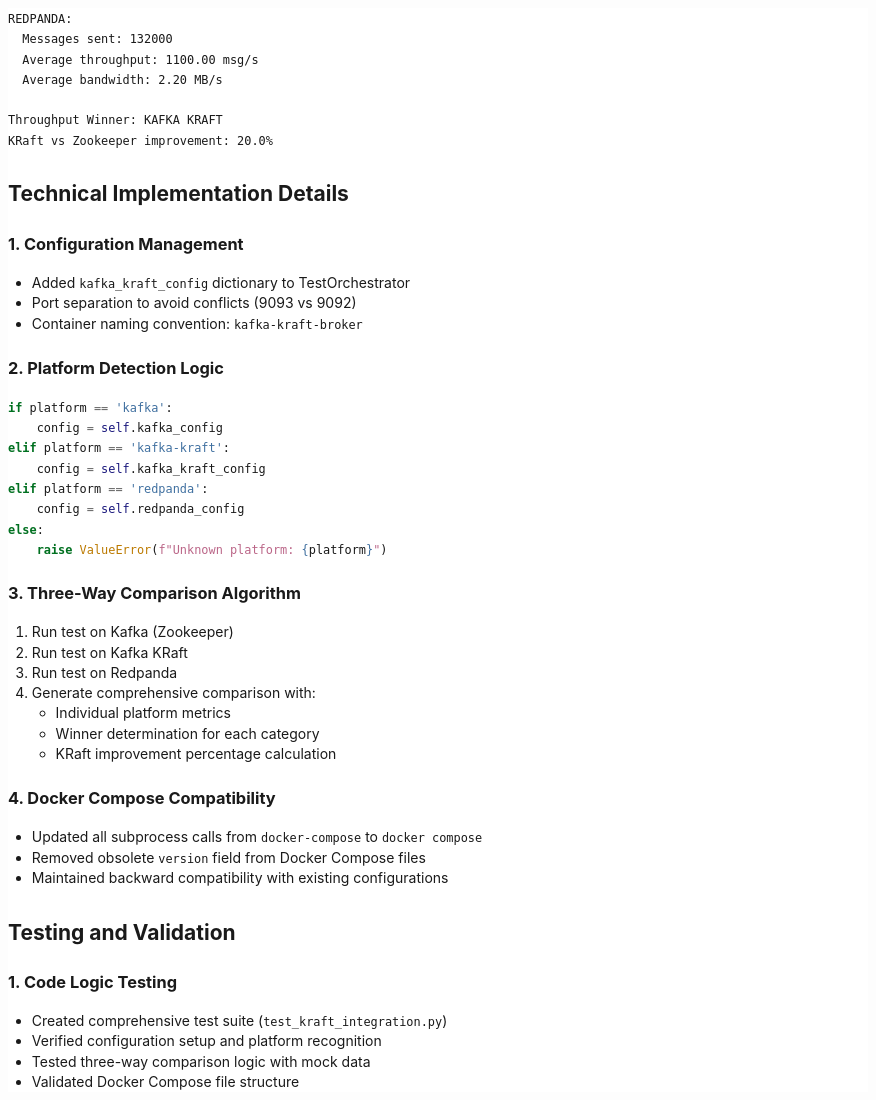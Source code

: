 ```
REDPANDA:
  Messages sent: 132000
  Average throughput: 1100.00 msg/s
  Average bandwidth: 2.20 MB/s

Throughput Winner: KAFKA KRAFT
KRaft vs Zookeeper improvement: 20.0%
```

## Technical Implementation Details

### 1. Configuration Management
- Added `kafka_kraft_config` dictionary to TestOrchestrator
- Port separation to avoid conflicts (9093 vs 9092)
- Container naming convention: `kafka-kraft-broker`

### 2. Platform Detection Logic
```python
if platform == 'kafka':
    config = self.kafka_config
elif platform == 'kafka-kraft':
    config = self.kafka_kraft_config
elif platform == 'redpanda':
    config = self.redpanda_config
else:
    raise ValueError(f"Unknown platform: {platform}")
```

### 3. Three-Way Comparison Algorithm
1. Run test on Kafka (Zookeeper)
2. Run test on Kafka KRaft
3. Run test on Redpanda
4. Generate comprehensive comparison with:
   - Individual platform metrics
   - Winner determination for each category
   - KRaft improvement percentage calculation

### 4. Docker Compose Compatibility
- Updated all subprocess calls from `docker-compose` to `docker compose`
- Removed obsolete `version` field from Docker Compose files
- Maintained backward compatibility with existing configurations

## Testing and Validation

### 1. Code Logic Testing
- Created comprehensive test suite (`test_kraft_integration.py`)
- Verified configuration setup and platform recognition
- Tested three-way comparison logic with mock data
- Validated Docker Compose file structure
